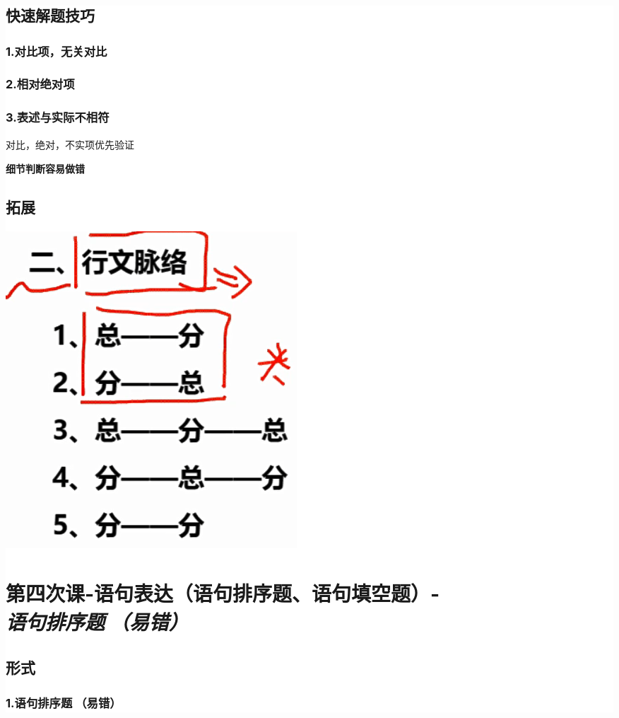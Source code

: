 ## 快速解题技巧

### 1.对比项，无关对比

### 2.相对绝对项

### 3.表述与实际不相符

对比，绝对，不实项优先验证

**细节判断容易做错**

## 拓展

![Untitled](1%20%E8%A8%80%E8%AF%AD%E7%90%86%E8%A7%A3%2047f3f48fbab84368bc684abe0ea32c0a/Untitled%2015.png)

# 第四次课-语句表达（语句排序题、语句填空题）-*语句排序题 （易错）*

## 形式

### 1.语句排序题 （易错）
